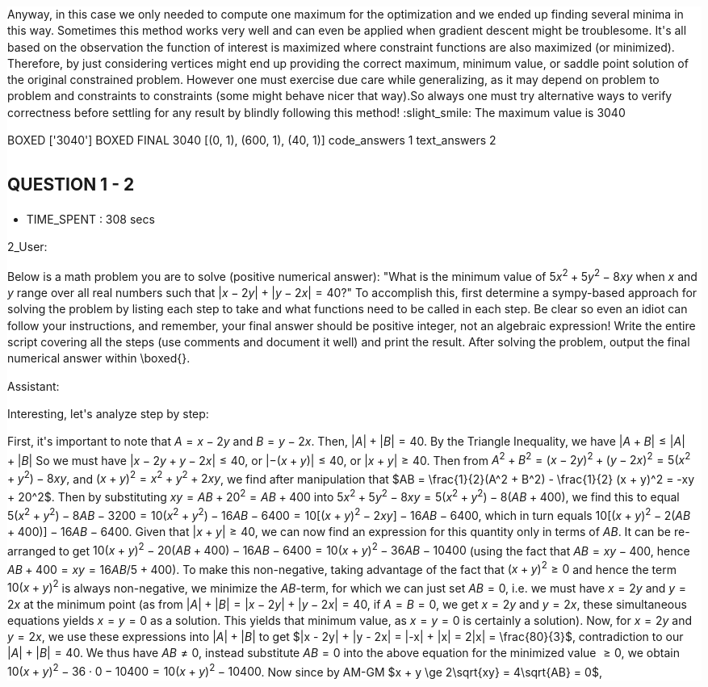 Anyway, in this case we only needed to compute one maximum for the optimization and we ended up finding several minima in this way. Sometimes this method works very well and can even be applied when gradient descent might be troublesome. It's all based on the observation the function of interest is maximized where constraint functions are also maximized (or minimized). Therefore, by just considering vertices might end up providing the correct maximum, minimum value, or saddle point solution of the original constrained problem. However one must exercise due care while generalizing, as it may depend on problem to problem and constraints to constraints (some might behave nicer that way).So always one must try alternative ways to verify correctness before settling for any result by blindly following this method! :slight_smile: The maximum value is 3040

BOXED ['3040']
BOXED FINAL 3040
[(0, 1), (600, 1), (40, 1)]
code_answers 1 text_answers 2



## QUESTION 1 - 2 
- TIME_SPENT : 308 secs

2_User:

Below is a math problem you are to solve (positive numerical answer):
"What is the minimum value of $5x^2+5y^2-8xy$ when $x$ and $y$ range over all real numbers such that $|x-2y| + |y-2x| = 40$?"
To accomplish this, first determine a sympy-based approach for solving the problem by listing each step to take and what functions need to be called in each step. Be clear so even an idiot can follow your instructions, and remember, your final answer should be positive integer, not an algebraic expression!
Write the entire script covering all the steps (use comments and document it well) and print the result. After solving the problem, output the final numerical answer within \boxed{}.

Assistant: 

Interesting, let's analyze step by step:



First, it's important to note that $A = x - 2y$ and $B = y - 2x$. Then,
$|A| + |B| = 40$. By the Triangle Inequality, we have $|A + B| \le |A| + |B|$ So we must have $|x - 2y + y - 2x| \le 40$, or $|-(x + y)| \le 40$, or $|x + y| \ge 40$. Then from $A^2 + B^2 = (x - 2y)^2 + (y - 2x)^2 = 5(x^2 + y^2) - 8xy,$ and $(x + y)^2 = x^2 + y^2 + 2xy$, we find after manipulation that $AB = \frac{1}{2}(A^2 + B^2) - \frac{1}{2} (x + y)^2 = -xy + 20^2$. Then by substituting $xy = AB + 20^2 = AB + 400$ into $5x^2 + 5y^2 - 8xy = 5(x^2 + y^2) - 8(AB + 400)$, we find this to equal $5(x^2 + y^2) - 8AB - 3200 = 10(x^2 + y^2) - 16AB - 6400 = 10[(x + y)^2 - 2xy] - 16AB -6400$, which in turn equals $10[(x + y)^2 - 2(AB + 400)] - 16AB - 6400$. Given that $|x + y| \ge 40$, we can now find an expression for this quantity only in terms of $AB$. It can be re-arranged to get $10(x + y)^2 - 20(AB + 400) - 16AB - 6400 = 10(x + y)^2 - 36AB - 10400$ (using the fact that $AB = xy - 400$, hence $AB + 400 = xy = 16AB/5 + 400$). To make this non-negative, taking advantage of the fact that $(x + y)^2 \ge 0$ and hence the term $10(x + y)^2$ is always non-negative, we minimize the $AB$-term, for which we can just set $AB = 0$, i.e. we must have $x = 2y$ and $y = 2x$ at the minimum point (as from $|A| + |B| = |x - 2y| + |y - 2x| = 40,$ if $A = B = 0$, we get $x = 2y$ and $y = 2x,$ these simultaneous equations yields $x = y = 0$ as a solution. This yields that minimum value, as $x = y = 0$ is certainly a solution).
Now, for $x = 2y$ and $y = 2x,$ we use these expressions into $|A| + |B|$ to get $|x - 2y| + |y - 2x| = |-x| + |x| = 2|x| = \frac{80}{3}$, contradiction to our $|A| + |B| = 40$. We thus have $AB \neq 0,$ instead substitute $AB = 0$ into the above equation for the minimized value $\ge 0$, we obtain
$10(x + y)^2 - 36 \cdot 0 - 10400 = 10(x + y)^2 - 10400$. Now since by AM-GM $x + y \ge 2\sqrt{xy} = 4\sqrt{AB} = 0$,
